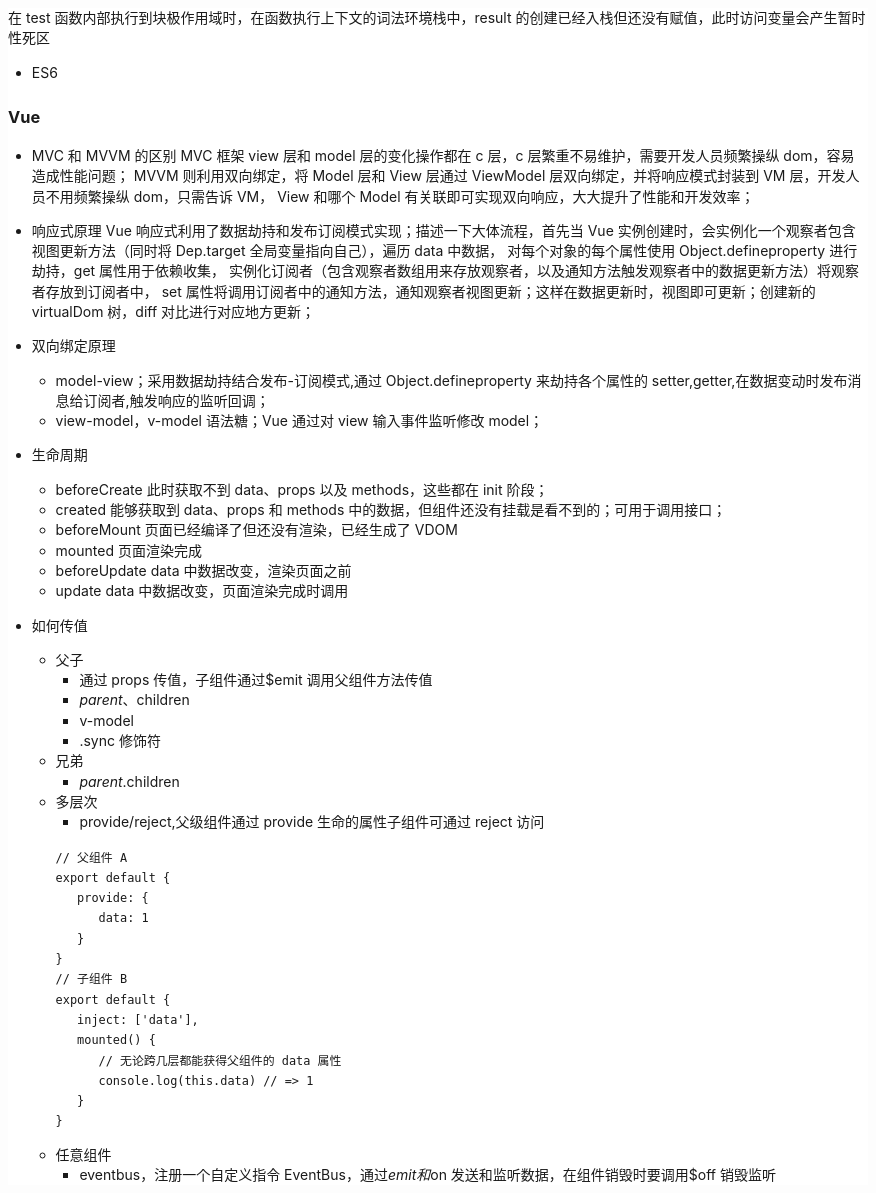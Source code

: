 在 test 函数内部执行到块极作用域时，在函数执行上下文的词法环境栈中，result 的创建已经入栈但还没有赋值，此时访问变量会产生暂时性死区

- ES6

### Vue

- MVC 和 MVVM 的区别
  MVC 框架 view 层和 model 层的变化操作都在 c 层，c 层繁重不易维护，需要开发人员频繁操纵 dom，容易造成性能问题；
  MVVM 则利用双向绑定，将 Model 层和 View 层通过 ViewModel 层双向绑定，并将响应模式封装到 VM 层，开发人员不用频繁操纵 dom，只需告诉 VM，
  View 和哪个 Model 有关联即可实现双向响应，大大提升了性能和开发效率；

- 响应式原理
  Vue 响应式利用了数据劫持和发布订阅模式实现；描述一下大体流程，首先当 Vue 实例创建时，会实例化一个观察者包含视图更新方法（同时将 Dep.target 全局变量指向自己），遍历 data 中数据，
  对每个对象的每个属性使用 Object.defineproperty 进行劫持，get 属性用于依赖收集，
  实例化订阅者（包含观察者数组用来存放观察者，以及通知方法触发观察者中的数据更新方法）将观察者存放到订阅者中，
  set 属性将调用订阅者中的通知方法，通知观察者视图更新；这样在数据更新时，视图即可更新；创建新的 virtualDom 树，diff 对比进行对应地方更新；

- 双向绑定原理

  - model-view；采用数据劫持结合发布-订阅模式,通过 Object.defineproperty 来劫持各个属性的 setter,getter,在数据变动时发布消息给订阅者,触发响应的监听回调；
  - view-model，v-model 语法糖；Vue 通过对 view 输入事件监听修改 model；

- 生命周期

  - beforeCreate
    此时获取不到 data、props 以及 methods，这些都在 init 阶段；
  - created
    能够获取到 data、props 和 methods 中的数据，但组件还没有挂载是看不到的；可用于调用接口；
  - beforeMount
    页面已经编译了但还没有渲染，已经生成了 VDOM
  - mounted
    页面渲染完成
  - beforeUpdate
    data 中数据改变，渲染页面之前
  - update
    data 中数据改变，页面渲染完成时调用

- 如何传值
  - 父子
    - 通过 props 传值，子组件通过\$emit 调用父组件方法传值
    - $parent、$children
    - v-model
    - .sync 修饰符
  - 兄弟
    - $parent.$children
  - 多层次
    - provide/reject,父级组件通过 provide 生命的属性子组件可通过 reject 访问
    ```
    // 父组件 A
    export default {
       provide: {
          data: 1
       }
    }
    // 子组件 B
    export default {
       inject: ['data'],
       mounted() {
          // 无论跨几层都能获得父组件的 data 属性
          console.log(this.data) // => 1
       }
    }
    ```
  - 任意组件
    - eventbus，注册一个自定义指令 EventBus，通过$emit和$on 发送和监听数据，在组件销毁时要调用\$off 销毁监听